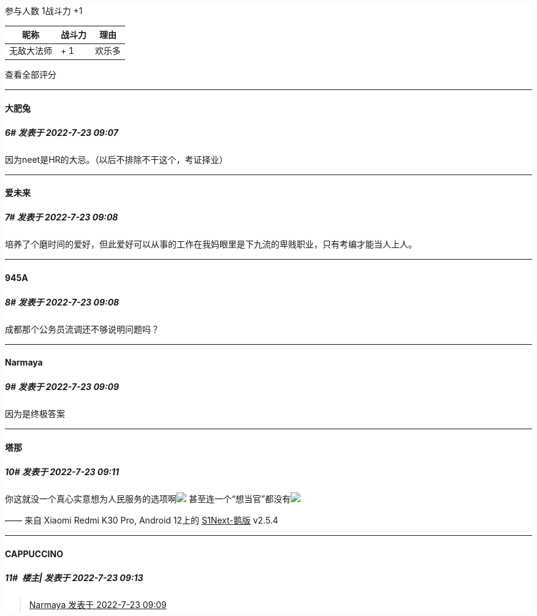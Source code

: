  参与人数 1战斗力 +1

|昵称|战斗力|理由|
|----|---|---|
| 无敌大法师| + 1|欢乐多|

查看全部评分

*****

####  大肥兔  
##### 6#       发表于 2022-7-23 09:07

因为neet是HR的大忌。（以后不排除不干这个，考证择业）

*****

####  爱未来  
##### 7#       发表于 2022-7-23 09:08

培养了个磨时间的爱好，但此爱好可以从事的工作在我妈眼里是下九流的卑贱职业，只有考编才能当人上人。

*****

####  945A  
##### 8#       发表于 2022-7-23 09:08

成都那个公务员流调还不够说明问题吗？

*****

####  Narmaya  
##### 9#       发表于 2022-7-23 09:09

因为是终极答案

*****

####  塔那  
##### 10#       发表于 2022-7-23 09:11

你这就没一个真心实意想为人民服务的选项啊<img src="https://static.saraba1st.com/image/smiley/face2017/037.png" referrerpolicy="no-referrer">
甚至连一个“想当官”都没有<img src="https://static.saraba1st.com/image/smiley/face2017/044.png" referrerpolicy="no-referrer">

—— 来自 Xiaomi Redmi K30 Pro, Android 12上的 [S1Next-鹅版](https://github.com/ykrank/S1-Next/releases) v2.5.4

*****

####  CAPPUCCINO  
##### 11#         楼主| 发表于 2022-7-23 09:13

<blockquote><a href="httphttps://bbs.saraba1st.com/2b/forum.php?mod=redirect&amp;goto=findpost&amp;pid=56759212&amp;ptid=2082725" target="_blank">Narmaya 发表于 2022-7-23 09:09</a>
